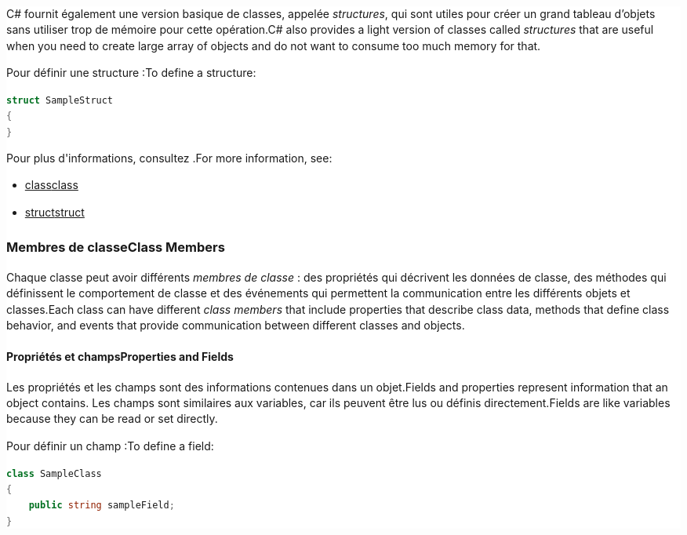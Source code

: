 <span data-ttu-id="87e98-130">C# fournit également une version basique de classes, appelée *structures*, qui sont utiles pour créer un grand tableau d’objets sans utiliser trop de mémoire pour cette opération.</span><span class="sxs-lookup"><span data-stu-id="87e98-130">C# also provides a light version of classes called *structures* that are useful when you need to create large array of objects and do not want to consume too much memory for that.</span></span>

<span data-ttu-id="87e98-131">Pour définir une structure :</span><span class="sxs-lookup"><span data-stu-id="87e98-131">To define a structure:</span></span>

```csharp
struct SampleStruct
{
}
```

<span data-ttu-id="87e98-132">Pour plus d'informations, consultez .</span><span class="sxs-lookup"><span data-stu-id="87e98-132">For more information, see:</span></span>

- [<span data-ttu-id="87e98-133">class</span><span class="sxs-lookup"><span data-stu-id="87e98-133">class</span></span>](../../language-reference/keywords/class.md)

- [<span data-ttu-id="87e98-134">struct</span><span class="sxs-lookup"><span data-stu-id="87e98-134">struct</span></span>](../../language-reference/keywords/struct.md)

### <a name="Members"></a> <span data-ttu-id="87e98-135">Membres de classe</span><span class="sxs-lookup"><span data-stu-id="87e98-135">Class Members</span></span>

<span data-ttu-id="87e98-136">Chaque classe peut avoir différents *membres de classe* : des propriétés qui décrivent les données de classe, des méthodes qui définissent le comportement de classe et des événements qui permettent la communication entre les différents objets et classes.</span><span class="sxs-lookup"><span data-stu-id="87e98-136">Each class can have different *class members* that include properties that describe class data, methods that define class behavior, and events that provide communication between different classes and objects.</span></span>

#### <a name="Properties"></a> <span data-ttu-id="87e98-137">Propriétés et champs</span><span class="sxs-lookup"><span data-stu-id="87e98-137">Properties and Fields</span></span>

<span data-ttu-id="87e98-138">Les propriétés et les champs sont des informations contenues dans un objet.</span><span class="sxs-lookup"><span data-stu-id="87e98-138">Fields and properties represent information that an object contains.</span></span> <span data-ttu-id="87e98-139">Les champs sont similaires aux variables, car ils peuvent être lus ou définis directement.</span><span class="sxs-lookup"><span data-stu-id="87e98-139">Fields are like variables because they can be read or set directly.</span></span>

<span data-ttu-id="87e98-140">Pour définir un champ :</span><span class="sxs-lookup"><span data-stu-id="87e98-140">To define a field:</span></span>

```csharp
class SampleClass
{
    public string sampleField;
}
```
